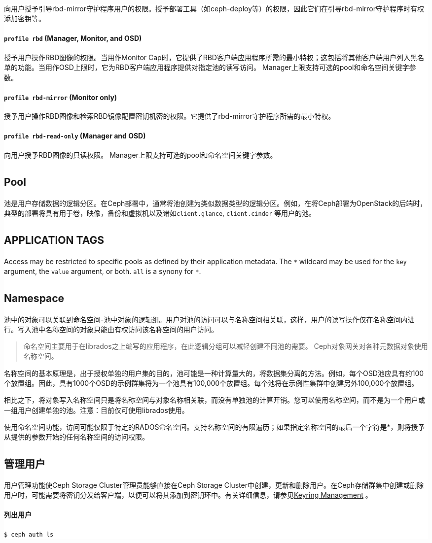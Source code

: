 向用户授予引导rbd-mirror守护程序用户的权限。授予部署工具（如ceph-deploy等）的权限，因此它们在引导rbd-mirror守护程序时有权添加密钥等。

#### `profile rbd` (Manager, Monitor, and OSD)

授予用户操作RBD图像的权限。当用作Monitor Cap时，它提供了RBD客户端应用程序所需的最小特权；这包括将其他客户端用户列入黑名单的功能。当用作OSD上限时，它为RBD客户端应用程序提供对指定池的读写访问。 Manager上限支持可选的pool和命名空间关键字参数。

#### `profile rbd-mirror` (Monitor only)

授予用户操作RBD图像和检索RBD镜像配置密钥机密的权限。它提供了rbd-mirror守护程序所需的最小特权。

#### `profile rbd-read-only` (Manager and OSD)

向用户授予RBD图像的只读权限。 Manager上限支持可选的pool和命名空间关键字参数。



## Pool

池是用户存储数据的逻辑分区。在Ceph部署中，通常将池创建为类似数据类型的逻辑分区。例如，在将Ceph部署为OpenStack的后端时，典型的部署将具有用于卷，映像，备份和虚拟机以及诸如`client.glance`, `client.cinder` 等用户的池。



## APPLICATION TAGS

Access may be restricted to specific pools as defined by their application metadata. The `*` wildcard may be used for the `key` argument, the `value` argument, or both. `all` is a synony for `*`.



## Namespace

池中的对象可以关联到命名空间-池中对象的逻辑组。用户对池的访问可以与名称空间相关联，这样，用户的读写操作仅在名称空间内进行。写入池中名称空间的对象只能由有权访问该名称空间的用户访问。

> 命名空间主要用于在librados之上编写的应用程序，在此逻辑分组可以减轻创建不同池的需要。 Ceph对象网关对各种元数据对象使用名称空间。

名称空间的基本原理是，出于授权单独的用户集的目的，池可能是一种计算量大的，将数据集分离的方法。例如，每个OSD池应具有约100个放置组。因此，具有1000个OSD的示例群集将为一个池具有100,000个放置组。每个池将在示例性集群中创建另外100,000个放置组。

相比之下，将对象写入名称空间只是将名称空间与对象名称相关联，而没有单独池的计算开销。您可以使用名称空间，而不是为一个用户或一组用户创建单独的池。注意：目前仅可使用librados使用。

使用命名空间功能，访问可能仅限于特定的RADOS命名空间。支持名称空间的有限遍历；如果指定名称空间的最后一个字符是*，则将授予从提供的参数开始的任何名称空间的访问权限。



## 管理用户

用户管理功能使Ceph Storage Cluster管理员能够直接在Ceph Storage Cluster中创建，更新和删除用户。在Ceph存储群集中创建或删除用户时，可能需要将密钥分发给客户端，以便可以将其添加到密钥环中。有关详细信息，请参见[Keyring Management](https://ceph.readthedocs.io/en/latest/rados/operations/user-management/#keyring-management) 。



#### 列出用户

```bash
$ ceph auth ls
```
